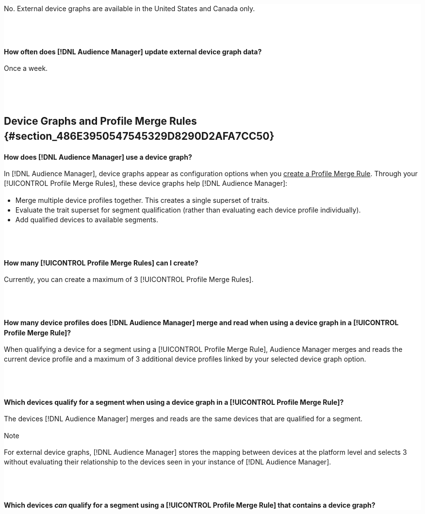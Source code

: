 No. External device graphs are available in the United States and Canada only.

<br>&nbsp;

**How often does [!DNL Audience Manager] update external device graph data?**

Once a week.

<br>&nbsp;

## Device Graphs and Profile Merge Rules {#section_486E3950547545329D8290D2AFA7CC50}

**How does [!DNL Audience Manager] use a device graph?**

In [!DNL Audience Manager], device graphs appear as configuration options when you [create a Profile Merge Rule](../features/profile-merge-rules/merge-rules-start.md#concept_34A9CEA00B24447EBF7EA8DA2928E1DD). Through your [!UICONTROL Profile Merge Rules], these device graphs help [!DNL Audience Manager]:

* Merge multiple device profiles together. This creates a single superset of traits.
* Evaluate the trait superset for segment qualification (rather than evaluating each device profile individually).
* Add qualified devices to available segments.

<br>&nbsp;

**How many [!UICONTROL Profile Merge Rules] can I create?**

Currently, you can create a maximum of 3 [!UICONTROL Profile Merge Rules].

<br>&nbsp;

**How many device profiles does [!DNL Audience Manager] merge and read when using a device graph in a [!UICONTROL Profile Merge Rule]?**

When qualifying a device for a segment using a [!UICONTROL Profile Merge Rule], Audience Manager merges and reads the current device profile and a maximum of 3 additional device profiles linked by your selected device graph option.

<br>&nbsp;

**Which devices qualify for a segment when using a device graph in a [!UICONTROL Profile Merge Rule]?**

The devices [!DNL Audience Manager] merges and reads are the same devices that are qualified for a segment.

>[!NOTE]
>
>For external device graphs, [!DNL Audience Manager] stores the mapping between devices at the platform level and selects 3 without evaluating their relationship to the devices seen in your instance of [!DNL Audience Manager].

<br>&nbsp;

**Which devices *can* qualify for a segment using a [!UICONTROL Profile Merge Rule] that contains a device graph?**
